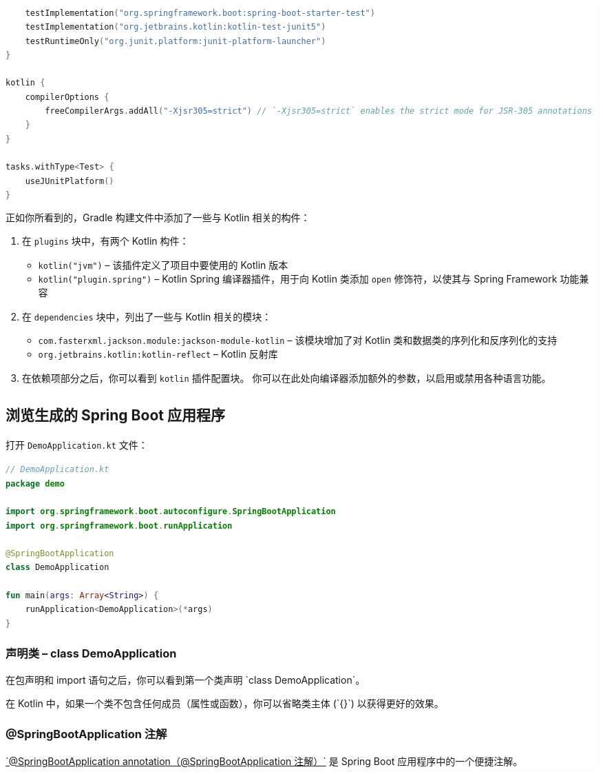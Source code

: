 ```kotlin
    testImplementation("org.springframework.boot:spring-boot-starter-test")
    testImplementation("org.jetbrains.kotlin:kotlin-test-junit5")
    testRuntimeOnly("org.junit.platform:junit-platform-launcher")
}

kotlin {
    compilerOptions {
        freeCompilerArgs.addAll("-Xjsr305=strict") // `-Xjsr305=strict` enables the strict mode for JSR-305 annotations
    }
}

tasks.withType<Test> {
    useJUnitPlatform()
}
```

正如你所看到的，Gradle 构建文件中添加了一些与 Kotlin 相关的构件：

1. 在 `plugins` 块中，有两个 Kotlin 构件：

   * `kotlin("jvm")` – 该插件定义了项目中要使用的 Kotlin 版本
   * `kotlin("plugin.spring")` – Kotlin Spring 编译器插件，用于向 Kotlin 类添加 `open` 修饰符，以使其与 Spring Framework 功能兼容

2. 在 `dependencies` 块中，列出了一些与 Kotlin 相关的模块：

   * `com.fasterxml.jackson.module:jackson-module-kotlin` – 该模块增加了对 Kotlin 类和数据类的序列化和反序列化的支持
   * `org.jetbrains.kotlin:kotlin-reflect` – Kotlin 反射库

3. 在依赖项部分之后，你可以看到 `kotlin` 插件配置块。
   你可以在此处向编译器添加额外的参数，以启用或禁用各种语言功能。

## 浏览生成的 Spring Boot 应用程序

打开 `DemoApplication.kt` 文件：

```kotlin
// DemoApplication.kt
package demo

import org.springframework.boot.autoconfigure.SpringBootApplication
import org.springframework.boot.runApplication

@SpringBootApplication
class DemoApplication

fun main(args: Array<String>) {
    runApplication<DemoApplication>(*args)
}
```
<h3>声明类 – class DemoApplication</h3>
<p>
   在包声明和 import 语句之后，你可以看到第一个类声明 `class DemoApplication`。
</p>
<p>
   在 Kotlin 中，如果一个类不包含任何成员（属性或函数），你可以省略类主体 (`{}`) 以获得更好的效果。
</p>
<h3>@SpringBootApplication 注解</h3>
<p>
   <a href="https://docs.spring.io/spring-boot/docs/current/reference/html/using.html#using.using-the-springbootapplication-annotation">`@SpringBootApplication annotation（@SpringBootApplication 注解）`</a> 是 Spring Boot 应用程序中的一个便捷注解。